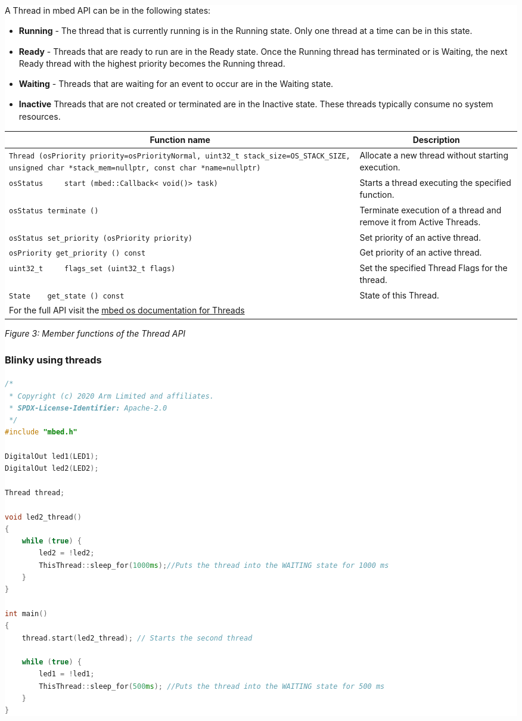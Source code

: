 
A Thread in mbed API can be in the following states:

* <b>Running</b> - The thread that is currently running is in the Running state. Only one thread at a time can be in this state.

* <b>Ready</b> -  Threads that are ready to run are in the Ready state. Once the Running thread has terminated or is Waiting, the next Ready thread with the highest priority becomes the Running thread.

* <b>Waiting</b> - Threads that are waiting for an event to occur are in the Waiting state.

* <b>Inactive</b    > Threads that are not created or terminated are in the Inactive state. These threads typically consume no system resources.

| Function name	| Description |
| - | - |
| `Thread (osPriority priority=osPriorityNormal, uint32_t stack_size=OS_STACK_SIZE, unsigned char *stack_mem=nullptr, const char *name=nullptr)` | Allocate a new thread without starting execution.|
| `osStatus 	start (mbed::Callback< void()> task)` |Starts a thread executing the specified function. |
| `osStatus terminate ()` | 	Terminate execution of a thread and remove it from Active Threads. |
| `osStatus set_priority (osPriority priority)`	| Set priority of an active thread.|
| `osPriority get_priority () const` | 	Get priority of an active thread. |
| `uint32_t 	flags_set (uint32_t flags)`	| Set the specified Thread Flags for the thread.|
| `State 	get_state () const` | State of this Thread.  |
| For the full API visit the <a href="https://os.mbed.com/docs/mbed-os/v6.15/apis/thread.html">mbed os documentation for Threads </a> |

*Figure 3: Member functions of the Thread API*


### Blinky using threads

```C++
/*
 * Copyright (c) 2020 Arm Limited and affiliates.
 * SPDX-License-Identifier: Apache-2.0
 */
#include "mbed.h"

DigitalOut led1(LED1);
DigitalOut led2(LED2);

Thread thread;

void led2_thread()
{
    while (true) {
        led2 = !led2;
        ThisThread::sleep_for(1000ms);//Puts the thread into the WAITING state for 1000 ms
    }
}

int main()
{
    thread.start(led2_thread); // Starts the second thread

    while (true) {
        led1 = !led1;
        ThisThread::sleep_for(500ms); //Puts the thread into the WAITING state for 500 ms
    }
}
```